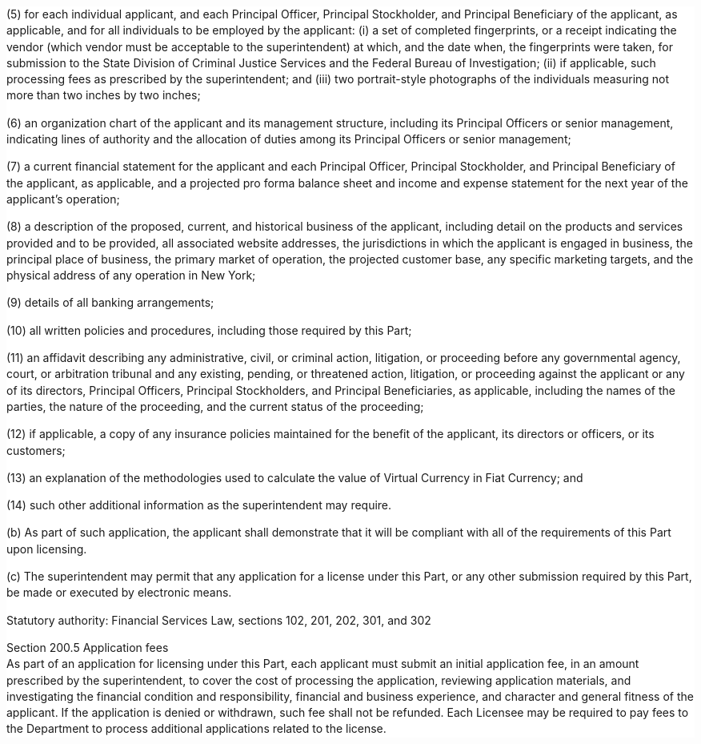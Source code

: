 (5) for each individual applicant, and each Principal Officer, Principal Stockholder, and Principal 
Beneficiary of the applicant, as applicable, and for all individuals to be employed by the applicant:  (i) a set of completed fingerprints, or a receipt indicating the vendor (which vendor must be acceptable to the 
superintendent) at which, and the date when, the fingerprints were taken, for submission to the State Division of Criminal Justice Services and the Federal Bureau of Investigation; (ii) if applicable, such processing fees as prescribed by the superintendent; and (iii) two portrait-style photographs of the individuals measuring not more than two inches by two inches; 

(6) an organization chart of the applicant and its management structure, including its Principal Officers or senior management, indicating lines of authority and the allocation of duties among its Principal Officers or senior management; 

(7) a current financial statement for the applicant and each Principal Officer, Principal Stockholder, and 
Principal Beneficiary of the applicant, as applicable, and a projected pro forma balance sheet and income and expense statement for the next year of the applicant’s operation;

(8) a description of the proposed, current, and historical business of the applicant, including detail on the products and services provided and to be provided, all associated website addresses, the jurisdictions in which the applicant is engaged in business, the principal place of business, the primary market of operation, the projected customer base, any specific marketing targets, and the physical address of any operation in New York; 

(9) details of all banking arrangements; 

(10) all written policies and procedures, including those required by this Part;  

(11) an affidavit describing any administrative, civil, or criminal action, litigation, or proceeding before 
any governmental agency, court, or arbitration tribunal and any existing, pending, or threatened action, litigation, or proceeding against the applicant or any of its directors, Principal Officers, Principal Stockholders, and Principal Beneficiaries, as applicable, including the names of the parties, the nature of the proceeding, and the current status of the proceeding; 

(12) if applicable, a copy of any insurance policies maintained for the benefit of the applicant, its directors or officers, or its customers;  

(13) an explanation of the methodologies used to calculate the value of Virtual Currency in Fiat 
Currency; and 

(14) such other additional information as the superintendent may require. 

(b) As part of such application, the applicant shall demonstrate that it will be compliant with all of the 
requirements of this Part upon licensing. 

(c) The superintendent may permit that any application for a license under this Part, or any other submission required by this Part, be made or executed by electronic means. 
 
Statutory authority: Financial Services Law, sections 102, 201, 202, 301, and 302 

Section 200.5  Application fees  
As part of an application for licensing under this Part, each applicant must submit an initial application fee, in an amount prescribed by the superintendent, to cover the cost of processing the application, reviewing application materials, and investigating the financial condition and responsibility, financial and business experience, and character and general fitness of the applicant.  If the application is denied or withdrawn, such fee shall not be refunded.  Each Licensee may be required to pay fees to the Department to process additional applications related to the license. 
 